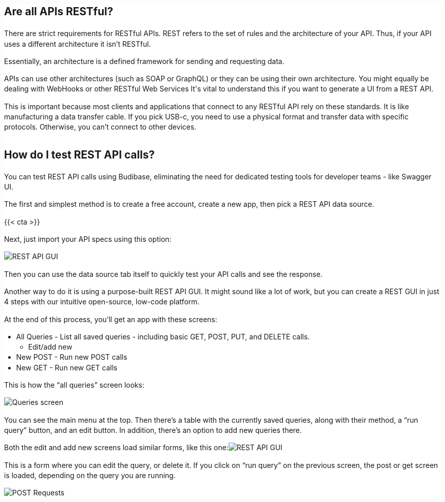 ## Are all APIs RESTful?

There are strict requirements for RESTful APIs. REST refers to the set of rules and the architecture of your API. Thus, if your API uses a different architecture it isn’t RESTful.

Essentially, an architecture is a defined framework for sending and requesting data.

APIs can use other architectures (such as SOAP or GraphQL) or they can be using their own architecture. You might equally be dealing with WebHooks or other RESTful Web Services It's vital to understand this if you want to generate a UI from a REST API.

This is important because most clients and applications that connect to any RESTful API rely on these standards. It is like manufacturing a data transfer cable. If you pick USB-c, you need to use a physical format and transfer data with specific protocols. Otherwise, you can’t connect to other devices.

## How do I test REST API calls?

You can test REST API calls using Budibase, eliminating the need for dedicated testing tools for developer teams - like Swagger UI.

The first and simplest method is to create a free account, create a new app, then pick a REST API data source.

{{< cta >}}

Next, just import your API specs using this option:

![REST API GUI](https://res.cloudinary.com/daog6scxm/image/upload/v1665483891/cms/01_xapbbq.webp "REST API GUI")

Then you can use the data source tab itself to quickly test your API calls and see the response.

Another way to do it is using a purpose-built REST API GUI. It might sound like a lot of work, but you can create a REST GUI in just 4 steps with our intuitive open-source, low-code platform.

At the end of this process, you’ll get an app with these screens:

* All Queries - List all saved queries - including basic GET, POST, PUT, and DELETE calls.
  * Edit/add new
* New POST - Run new POST calls
* New GET - Run new GET calls

This is how the “all queries” screen looks:

![Queries screen](https://res.cloudinary.com/daog6scxm/image/upload/v1665484000/cms/02_dg4urj.webp "Queries screen")

You can see the main menu at the top. Then there’s a table with the currently saved queries, along with their method, a “run query” button, and an edit button. In addition, there’s an option to add new queries there.

Both the edit and add new screens load similar forms, like this one:![REST API GUI](https://res.cloudinary.com/daog6scxm/image/upload/v1665484021/cms/03_b5q4lp.webp "REST API GUI")

This is a form where you can edit the query, or delete it. If you click on “run query” on the previous screen, the post or get screen is loaded, depending on the query you are running.

![POST Requests](https://res.cloudinary.com/daog6scxm/image/upload/v1665484040/cms/04_etzaoe.webp "POST Requests")
